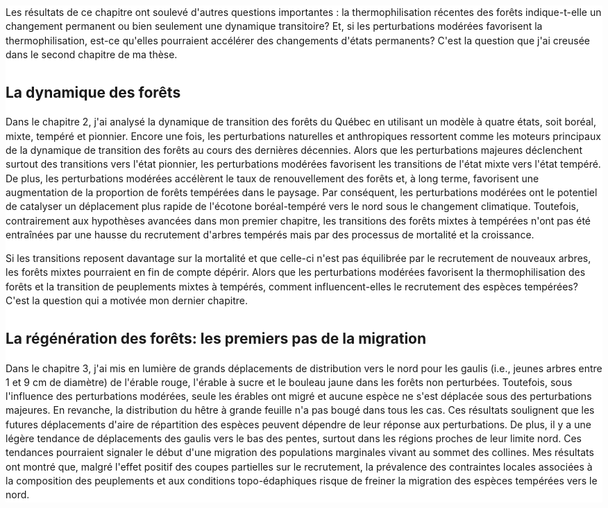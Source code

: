 Les résultats de ce chapitre ont soulevé d'autres questions importantes : la
thermophilisation récentes des forêts indique-t-elle un changement permanent ou
bien seulement une dynamique transitoire? Et, si les perturbations modérées
favorisent la thermophilisation, est-ce qu'elles pourraient accélérer des
changements d'états permanents? C'est la question que j'ai creusée dans le
second chapitre de ma thèse.

## La dynamique des forêts

Dans le chapitre 2, j'ai analysé la dynamique de transition des forêts du Québec
en utilisant un modèle à quatre états, soit boréal, mixte, tempéré et pionnier.
Encore une fois, les perturbations naturelles et anthropiques ressortent comme
les moteurs principaux de la dynamique de transition des forêts au cours des
dernières décennies. Alors que les perturbations majeures déclenchent surtout
des transitions vers l'état pionnier, les perturbations modérées favorisent les
transitions de l'état mixte vers l'état tempéré. De plus, les perturbations
modérées accélèrent le taux de renouvellement des forêts et, à long terme,
favorisent une augmentation de la proportion de forêts tempérées dans le
paysage. Par conséquent, les perturbations modérées ont le potentiel de
catalyser un déplacement plus rapide de l'écotone boréal-tempéré vers le nord
sous le changement climatique. Toutefois, contrairement aux hypothèses avancées
dans mon premier chapitre, les transitions des forêts mixtes à tempérées n'ont
pas été entraînées par une hausse du recrutement d'arbres tempérés mais par
des processus de mortalité et la croissance.


Si les transitions reposent davantage sur la mortalité et que celle-ci n'est pas
équilibrée par le recrutement de nouveaux arbres, les forêts mixtes pourraient
en fin de compte dépérir. Alors que les perturbations modérées favorisent la
thermophilisation des forêts et la transition de peuplements mixtes à tempérés,
comment influencent-elles le recrutement des espèces tempérées? C'est la
question qui a motivée mon dernier chapitre.



## La régénération des forêts: les premiers pas de la migration

Dans le chapitre 3, j'ai mis en lumière de grands déplacements de distribution
vers le nord pour les gaulis (i.e., jeunes arbres entre 1 et 9 cm de diamètre)
de l'érable rouge, l'érable à sucre et le bouleau jaune dans les forêts non
perturbées. Toutefois, sous l'influence des perturbations modérées, seule les
érables ont migré et aucune espèce ne s'est déplacée sous des perturbations
majeures. En revanche, la distribution du hêtre à grande feuille n'a pas bougé
dans tous les cas. Ces résultats soulignent que les futures déplacements d'aire
de répartition des espèces peuvent dépendre de leur réponse aux perturbations.
De plus, il y a une légère tendance de déplacements des gaulis vers le bas des
pentes, surtout dans les régions proches de leur limite nord. Ces tendances
pourraient signaler le début d'une migration des populations marginales vivant
au sommet des collines. Mes résultats ont montré que, malgré l'effet positif des
coupes partielles sur le recrutement, la prévalence des contraintes locales
associées à la composition des peuplements et aux conditions topo-édaphiques
risque de freiner la migration des espèces tempérées vers le nord.
